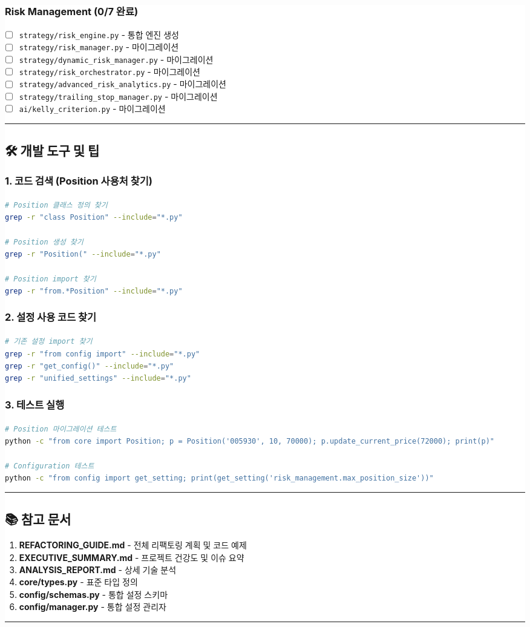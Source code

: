 ### Risk Management (0/7 완료)
- [ ] `strategy/risk_engine.py` - 통합 엔진 생성
- [ ] `strategy/risk_manager.py` - 마이그레이션
- [ ] `strategy/dynamic_risk_manager.py` - 마이그레이션
- [ ] `strategy/risk_orchestrator.py` - 마이그레이션
- [ ] `strategy/advanced_risk_analytics.py` - 마이그레이션
- [ ] `strategy/trailing_stop_manager.py` - 마이그레이션
- [ ] `ai/kelly_criterion.py` - 마이그레이션

---

## 🛠️ 개발 도구 및 팁

### 1. 코드 검색 (Position 사용처 찾기)
```bash
# Position 클래스 정의 찾기
grep -r "class Position" --include="*.py"

# Position 생성 찾기
grep -r "Position(" --include="*.py"

# Position import 찾기
grep -r "from.*Position" --include="*.py"
```

### 2. 설정 사용 코드 찾기
```bash
# 기존 설정 import 찾기
grep -r "from config import" --include="*.py"
grep -r "get_config()" --include="*.py"
grep -r "unified_settings" --include="*.py"
```

### 3. 테스트 실행
```bash
# Position 마이그레이션 테스트
python -c "from core import Position; p = Position('005930', 10, 70000); p.update_current_price(72000); print(p)"

# Configuration 테스트
python -c "from config import get_setting; print(get_setting('risk_management.max_position_size'))"
```

---

## 📚 참고 문서

1. **REFACTORING_GUIDE.md** - 전체 리팩토링 계획 및 코드 예제
2. **EXECUTIVE_SUMMARY.md** - 프로젝트 건강도 및 이슈 요약
3. **ANALYSIS_REPORT.md** - 상세 기술 분석
4. **core/types.py** - 표준 타입 정의
5. **config/schemas.py** - 통합 설정 스키마
6. **config/manager.py** - 통합 설정 관리자

---